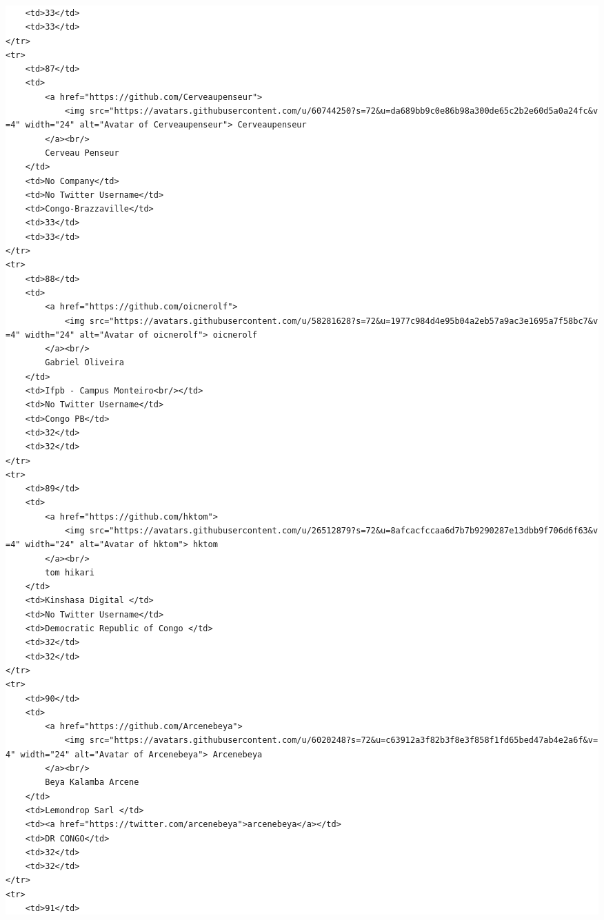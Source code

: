 		<td>33</td>
		<td>33</td>
	</tr>
	<tr>
		<td>87</td>
		<td>
			<a href="https://github.com/Cerveaupenseur">
				<img src="https://avatars.githubusercontent.com/u/60744250?s=72&u=da689bb9c0e86b98a300de65c2b2e60d5a0a24fc&v=4" width="24" alt="Avatar of Cerveaupenseur"> Cerveaupenseur
			</a><br/>
			Cerveau Penseur
		</td>
		<td>No Company</td>
		<td>No Twitter Username</td>
		<td>Congo-Brazzaville</td>
		<td>33</td>
		<td>33</td>
	</tr>
	<tr>
		<td>88</td>
		<td>
			<a href="https://github.com/oicnerolf">
				<img src="https://avatars.githubusercontent.com/u/58281628?s=72&u=1977c984d4e95b04a2eb57a9ac3e1695a7f58bc7&v=4" width="24" alt="Avatar of oicnerolf"> oicnerolf
			</a><br/>
			Gabriel Oliveira
		</td>
		<td>Ifpb - Campus Monteiro<br/></td>
		<td>No Twitter Username</td>
		<td>Congo PB</td>
		<td>32</td>
		<td>32</td>
	</tr>
	<tr>
		<td>89</td>
		<td>
			<a href="https://github.com/hktom">
				<img src="https://avatars.githubusercontent.com/u/26512879?s=72&u=8afcacfccaa6d7b7b9290287e13dbb9f706d6f63&v=4" width="24" alt="Avatar of hktom"> hktom
			</a><br/>
			tom hikari
		</td>
		<td>Kinshasa Digital </td>
		<td>No Twitter Username</td>
		<td>Democratic Republic of Congo </td>
		<td>32</td>
		<td>32</td>
	</tr>
	<tr>
		<td>90</td>
		<td>
			<a href="https://github.com/Arcenebeya">
				<img src="https://avatars.githubusercontent.com/u/6020248?s=72&u=c63912a3f82b3f8e3f858f1fd65bed47ab4e2a6f&v=4" width="24" alt="Avatar of Arcenebeya"> Arcenebeya
			</a><br/>
			Beya Kalamba Arcene
		</td>
		<td>Lemondrop Sarl </td>
		<td><a href="https://twitter.com/arcenebeya">arcenebeya</a></td>
		<td>DR CONGO</td>
		<td>32</td>
		<td>32</td>
	</tr>
	<tr>
		<td>91</td>